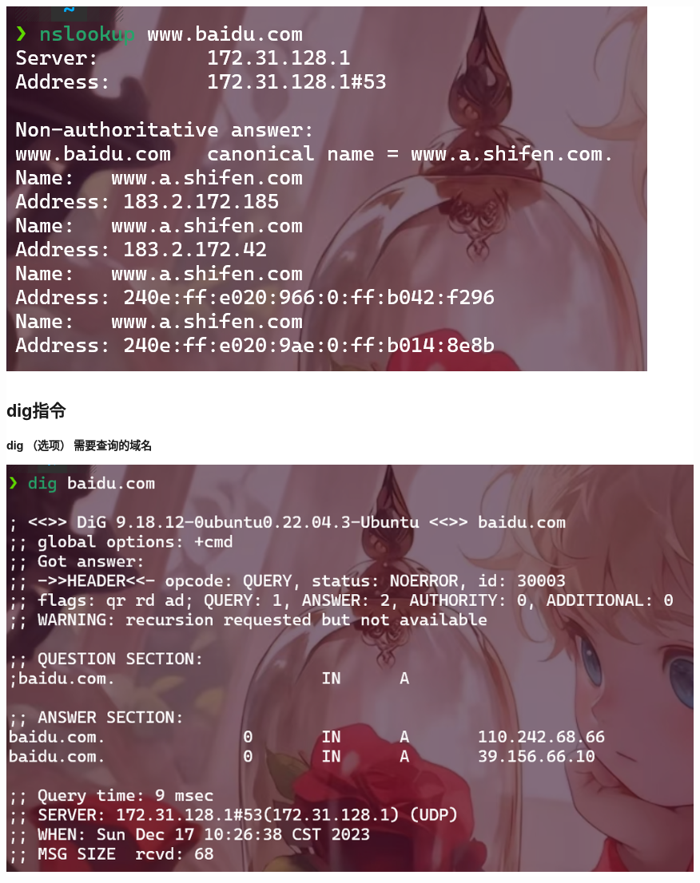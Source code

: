 ![image-20231216234056132](%E4%BF%A1%E6%81%AF%E6%94%B6%E9%9B%86.assets/image-20231216234056132.png)

## dig指令

**dig （选项） 需要查询的域名**

![image-20231217102716013](%E4%BF%A1%E6%81%AF%E6%94%B6%E9%9B%86.assets/image-20231217102716013.png)
